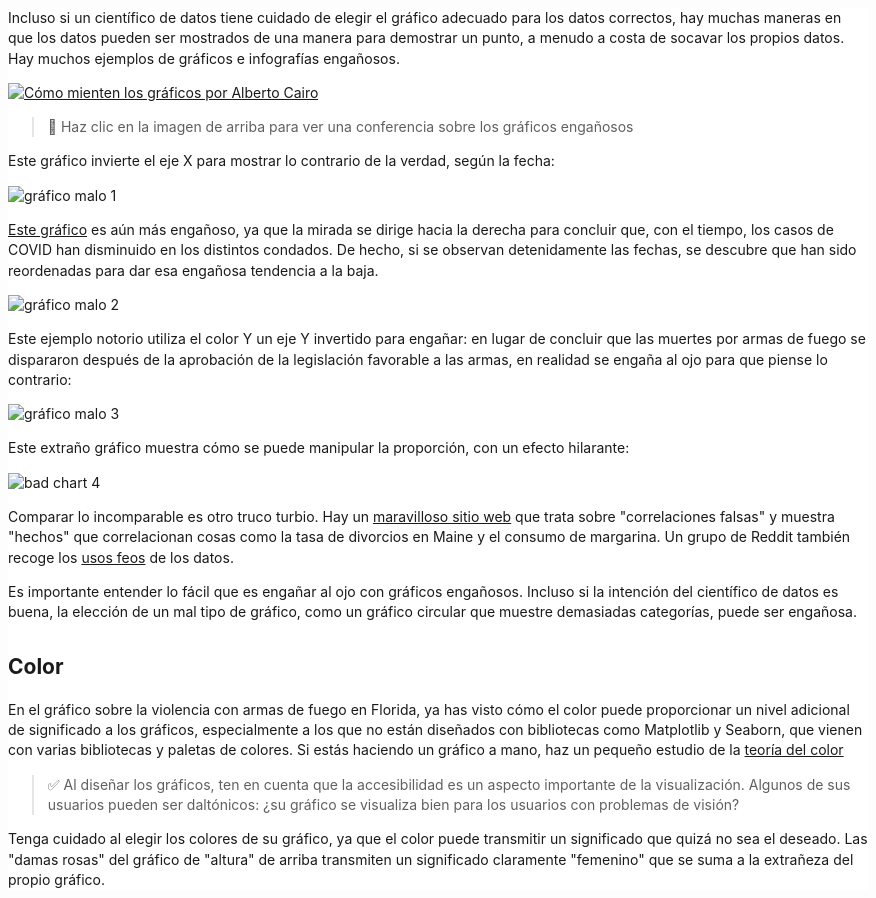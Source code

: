 Incluso si un científico de datos tiene cuidado de elegir el gráfico adecuado para los datos correctos, hay muchas maneras en que los datos pueden ser mostrados de una manera para demostrar un punto, a menudo a costa de socavar los propios datos. Hay muchos ejemplos de gráficos e infografías engañosos.

[![Cómo mienten los gráficos por Alberto Cairo](.././images/tornado.png)](https://www.youtube.com/watch?v=oX74Nge8Wkw "How charts lie")

> 🎥 Haz clic en la imagen de arriba para ver una conferencia sobre los gráficos engañosos

Este gráfico invierte el eje X para mostrar lo contrario de la verdad, según la fecha:

![gráfico malo 1](../images/bad-chart-1.png)

[Este gráfico](https://media.firstcoastnews.com/assets/WTLV/images/170ae16f-4643-438f-b689-50d66ca6a8d8/170ae16f-4643-438f-b689-50d66ca6a8d8_1140x641.jpg) es aún más engañoso, ya que la mirada se dirige hacia la derecha para concluir que, con el tiempo, los casos de COVID han disminuido en los distintos condados. De hecho, si se observan detenidamente las fechas, se descubre que han sido reordenadas para dar esa engañosa tendencia a la baja.

![gráfico malo 2](../images/bad-chart-2.jpg)

Este ejemplo notorio utiliza el color Y un eje Y invertido para engañar: en lugar de concluir que las muertes por armas de fuego se dispararon después de la aprobación de la legislación favorable a las armas, en realidad se engaña al ojo para que piense lo contrario:

![gráfico malo 3](../images/bad-chart-3.jpg)

Este extraño gráfico muestra cómo se puede manipular la proporción, con un efecto hilarante:

![bad chart 4](../images/bad-chart-4.jpg)

Comparar lo incomparable es otro truco turbio. Hay un [maravilloso sitio web](https://tylervigen.com/spurious-correlations) que trata sobre "correlaciones falsas" y muestra "hechos" que correlacionan cosas como la tasa de divorcios en Maine y el consumo de margarina. Un grupo de Reddit también recoge los [usos feos](https://www.reddit.com/r/dataisugly/top/?t=all) de los datos.

Es importante entender lo fácil que es engañar al ojo con gráficos engañosos. Incluso si la intención del científico de datos es buena, la elección de un mal tipo de gráfico, como un gráfico circular que muestre demasiadas categorías, puede ser engañosa.

## Color

En el gráfico sobre la violencia con armas de fuego en Florida, ya has visto cómo el color puede proporcionar un nivel adicional de significado a los gráficos, especialmente a los que no están diseñados con bibliotecas como Matplotlib y Seaborn, que vienen con varias bibliotecas y paletas de colores. Si estás haciendo un gráfico a mano, haz un pequeño estudio de la [teoría del color](https://colormatters.com/color-and-design/basic-color-theory)

> ✅ Al diseñar los gráficos, ten en cuenta que la accesibilidad es un aspecto importante de la visualización. Algunos de sus usuarios pueden ser daltónicos: ¿su gráfico se visualiza bien para los usuarios con problemas de visión?

Tenga cuidado al elegir los colores de su gráfico, ya que el color puede transmitir un significado que quizá no sea el deseado. Las "damas rosas" del gráfico de "altura" de arriba transmiten un significado claramente "femenino" que se suma a la extrañeza del propio gráfico.
